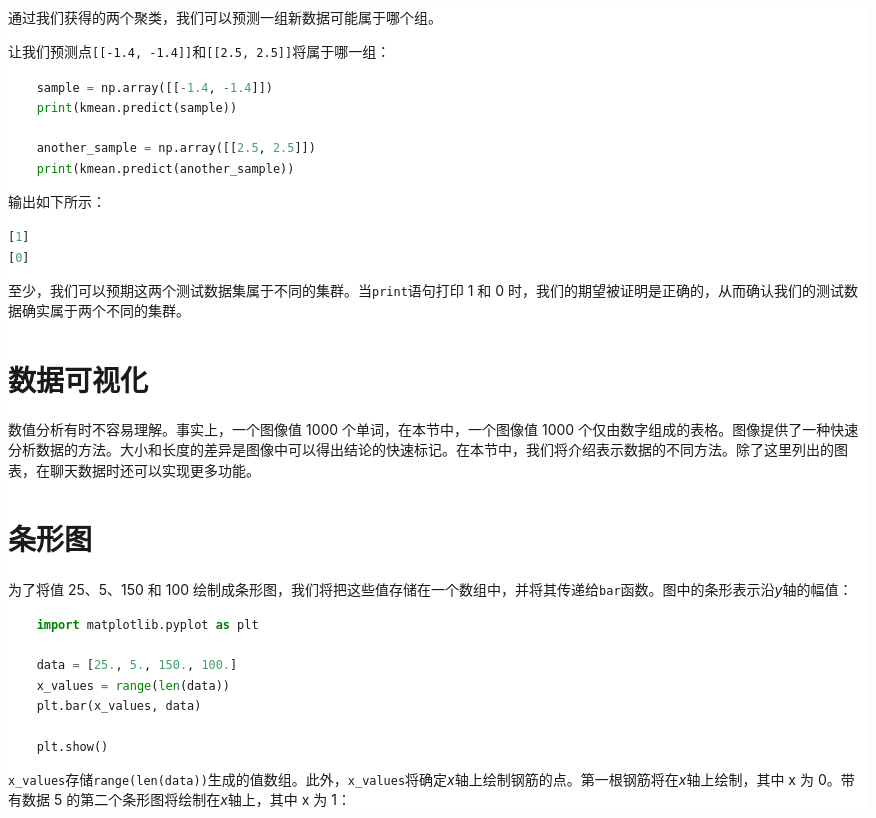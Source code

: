 通过我们获得的两个聚类，我们可以预测一组新数据可能属于哪个组。

让我们预测点`[[-1.4, -1.4]]`和`[[2.5, 2.5]]`将属于哪一组：

```py
    sample = np.array([[-1.4, -1.4]]) 
    print(kmean.predict(sample)) 

    another_sample = np.array([[2.5, 2.5]]) 
    print(kmean.predict(another_sample)) 
```

输出如下所示：

```py
[1]
[0] 
```

至少，我们可以预期这两个测试数据集属于不同的集群。当`print`语句打印 1 和 0 时，我们的期望被证明是正确的，从而确认我们的测试数据确实属于两个不同的集群。

# 数据可视化

数值分析有时不容易理解。事实上，一个图像值 1000 个单词，在本节中，一个图像值 1000 个仅由数字组成的表格。图像提供了一种快速分析数据的方法。大小和长度的差异是图像中可以得出结论的快速标记。在本节中，我们将介绍表示数据的不同方法。除了这里列出的图表，在聊天数据时还可以实现更多功能。

# 条形图

为了将值 25、5、150 和 100 绘制成条形图，我们将把这些值存储在一个数组中，并将其传递给`bar`函数。图中的条形表示沿*y*轴的幅值：

```py
    import matplotlib.pyplot as plt 

    data = [25., 5., 150., 100.] 
    x_values = range(len(data)) 
    plt.bar(x_values, data) 

    plt.show() 
```

`x_values`存储`range(len(data))`生成的值数组。此外，`x_values`将确定*x*轴上绘制钢筋的点。第一根钢筋将在*x*轴上绘制，其中 x 为 0。带有数据 5 的第二个条形图将绘制在*x*轴上，其中 x 为 1：
